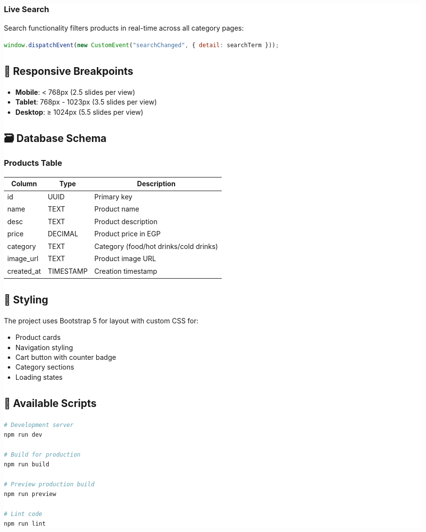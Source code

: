 ### Live Search

Search functionality filters products in real-time across all category pages:

```javascript
window.dispatchEvent(new CustomEvent("searchChanged", { detail: searchTerm }));
```

## 📱 Responsive Breakpoints

- **Mobile**: < 768px (2.5 slides per view)
- **Tablet**: 768px - 1023px (3.5 slides per view)
- **Desktop**: ≥ 1024px (5.5 slides per view)

## 🗃️ Database Schema

### Products Table

| Column     | Type      | Description                            |
| ---------- | --------- | -------------------------------------- |
| id         | UUID      | Primary key                            |
| name       | TEXT      | Product name                           |
| desc       | TEXT      | Product description                    |
| price      | DECIMAL   | Product price in EGP                   |
| category   | TEXT      | Category (food/hot drinks/cold drinks) |
| image_url  | TEXT      | Product image URL                      |
| created_at | TIMESTAMP | Creation timestamp                     |

## 🎨 Styling

The project uses Bootstrap 5 for layout with custom CSS for:

- Product cards
- Navigation styling
- Cart button with counter badge
- Category sections
- Loading states

## 🚦 Available Scripts

```bash
# Development server
npm run dev

# Build for production
npm run build

# Preview production build
npm run preview

# Lint code
npm run lint
```
